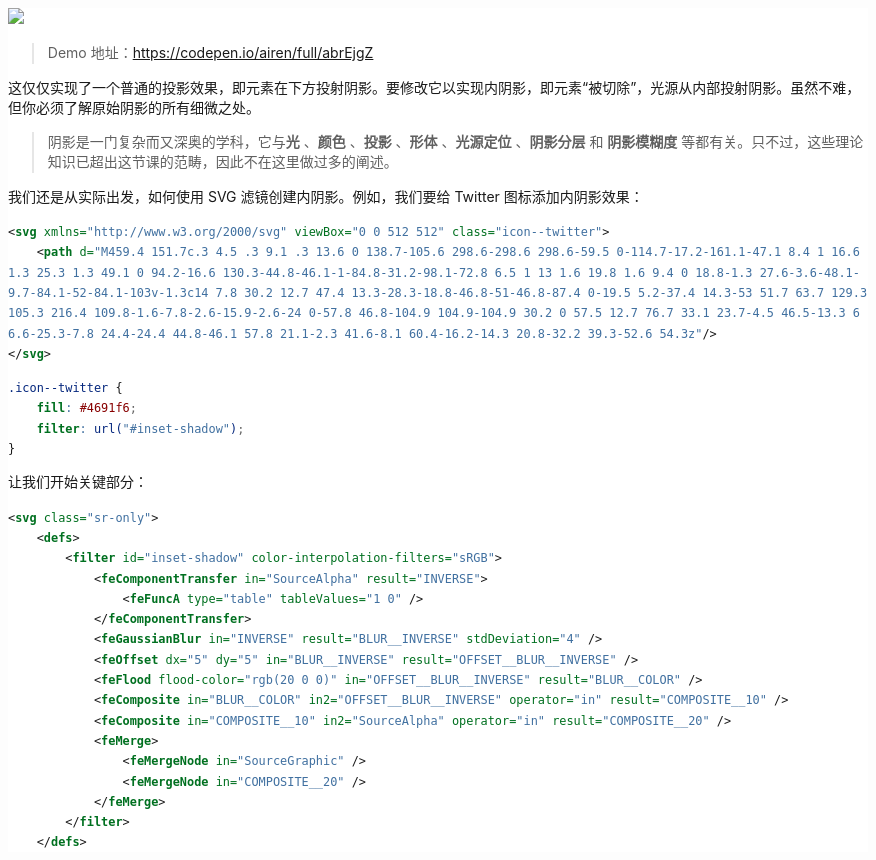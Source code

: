 ```XML
```

  


![](https://p3-juejin.byteimg.com/tos-cn-i-k3u1fbpfcp/112b864fc4b245d28e39cb9f67d5ba6e~tplv-k3u1fbpfcp-jj-mark:0:0:0:0:q75.image#?w=2000&h=1106&s=264206&e=jpg&b=060606)

  


> Demo 地址：https://codepen.io/airen/full/abrEjgZ

  


这仅仅实现了一个普通的投影效果，即元素在下方投射阴影。要修改它以实现内阴影，即元素“被切除”，光源从内部投射阴影。虽然不难，但你必须了解原始阴影的所有细微之处。

  


> 阴影是一门复杂而又深奥的学科，它与**光** 、**颜色** 、**投影** 、**形体** 、**光源定位** 、**阴影分层** 和 **阴影模糊度** 等都有关。只不过，这些理论知识已超出这节课的范畴，因此不在这里做过多的阐述。

  


我们还是从实际出发，如何使用 SVG 滤镜创建内阴影。例如，我们要给 Twitter 图标添加内阴影效果：

  


```XML
<svg xmlns="http://www.w3.org/2000/svg" viewBox="0 0 512 512" class="icon--twitter">
    <path d="M459.4 151.7c.3 4.5 .3 9.1 .3 13.6 0 138.7-105.6 298.6-298.6 298.6-59.5 0-114.7-17.2-161.1-47.1 8.4 1 16.6 1.3 25.3 1.3 49.1 0 94.2-16.6 130.3-44.8-46.1-1-84.8-31.2-98.1-72.8 6.5 1 13 1.6 19.8 1.6 9.4 0 18.8-1.3 27.6-3.6-48.1-9.7-84.1-52-84.1-103v-1.3c14 7.8 30.2 12.7 47.4 13.3-28.3-18.8-46.8-51-46.8-87.4 0-19.5 5.2-37.4 14.3-53 51.7 63.7 129.3 105.3 216.4 109.8-1.6-7.8-2.6-15.9-2.6-24 0-57.8 46.8-104.9 104.9-104.9 30.2 0 57.5 12.7 76.7 33.1 23.7-4.5 46.5-13.3 66.6-25.3-7.8 24.4-24.4 44.8-46.1 57.8 21.1-2.3 41.6-8.1 60.4-16.2-14.3 20.8-32.2 39.3-52.6 54.3z"/>
</svg>
```

  


```CSS
.icon--twitter {
    fill: #4691f6;
    filter: url("#inset-shadow");
}
```

  


让我们开始关键部分：

  


```XML
<svg class="sr-only">
    <defs>
        <filter id="inset-shadow" color-interpolation-filters="sRGB">
            <feComponentTransfer in="SourceAlpha" result="INVERSE">
                <feFuncA type="table" tableValues="1 0" />
            </feComponentTransfer>
            <feGaussianBlur in="INVERSE" result="BLUR__INVERSE" stdDeviation="4" />
            <feOffset dx="5" dy="5" in="BLUR__INVERSE" result="OFFSET__BLUR__INVERSE" />
            <feFlood flood-color="rgb(20 0 0)" in="OFFSET__BLUR__INVERSE" result="BLUR__COLOR" />
            <feComposite in="BLUR__COLOR" in2="OFFSET__BLUR__INVERSE" operator="in" result="COMPOSITE__10" />
            <feComposite in="COMPOSITE__10" in2="SourceAlpha" operator="in" result="COMPOSITE__20" />
            <feMerge>
                <feMergeNode in="SourceGraphic" />
                <feMergeNode in="COMPOSITE__20" />
            </feMerge>
        </filter>
    </defs>
```